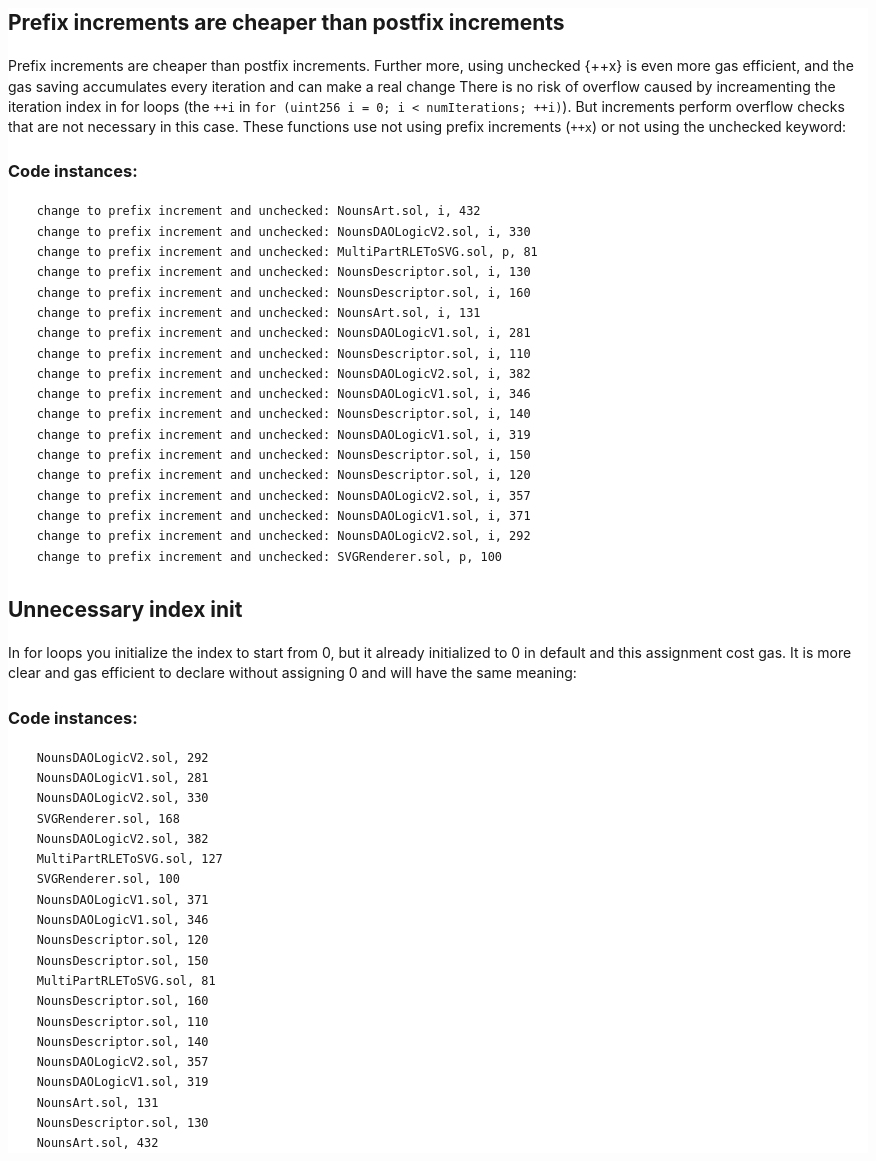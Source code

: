 

## Prefix increments are cheaper than postfix increments

Prefix increments are cheaper than postfix increments. 
Further more, using unchecked {++x} is even more gas efficient, and the gas saving accumulates every iteration and can make a real change
There is no risk of overflow caused by increamenting the iteration index in for loops (the `++i` in `for (uint256 i = 0; i < numIterations; ++i)`).
But increments perform overflow checks that are not necessary in this case.
These functions use not using prefix increments (`++x`) or not using the unchecked keyword: 

### Code instances:

        change to prefix increment and unchecked: NounsArt.sol, i, 432
        change to prefix increment and unchecked: NounsDAOLogicV2.sol, i, 330
        change to prefix increment and unchecked: MultiPartRLEToSVG.sol, p, 81
        change to prefix increment and unchecked: NounsDescriptor.sol, i, 130
        change to prefix increment and unchecked: NounsDescriptor.sol, i, 160
        change to prefix increment and unchecked: NounsArt.sol, i, 131
        change to prefix increment and unchecked: NounsDAOLogicV1.sol, i, 281
        change to prefix increment and unchecked: NounsDescriptor.sol, i, 110
        change to prefix increment and unchecked: NounsDAOLogicV2.sol, i, 382
        change to prefix increment and unchecked: NounsDAOLogicV1.sol, i, 346
        change to prefix increment and unchecked: NounsDescriptor.sol, i, 140
        change to prefix increment and unchecked: NounsDAOLogicV1.sol, i, 319
        change to prefix increment and unchecked: NounsDescriptor.sol, i, 150
        change to prefix increment and unchecked: NounsDescriptor.sol, i, 120
        change to prefix increment and unchecked: NounsDAOLogicV2.sol, i, 357
        change to prefix increment and unchecked: NounsDAOLogicV1.sol, i, 371
        change to prefix increment and unchecked: NounsDAOLogicV2.sol, i, 292
        change to prefix increment and unchecked: SVGRenderer.sol, p, 100



## Unnecessary index init


In for loops you initialize the index to start from 0, but it already initialized to 0 in default and this assignment cost gas. 
It is more clear and gas efficient to declare without assigning 0 and will have the same meaning:

### Code instances:

        NounsDAOLogicV2.sol, 292
        NounsDAOLogicV1.sol, 281
        NounsDAOLogicV2.sol, 330
        SVGRenderer.sol, 168
        NounsDAOLogicV2.sol, 382
        MultiPartRLEToSVG.sol, 127
        SVGRenderer.sol, 100
        NounsDAOLogicV1.sol, 371
        NounsDAOLogicV1.sol, 346
        NounsDescriptor.sol, 120
        NounsDescriptor.sol, 150
        MultiPartRLEToSVG.sol, 81
        NounsDescriptor.sol, 160
        NounsDescriptor.sol, 110
        NounsDescriptor.sol, 140
        NounsDAOLogicV2.sol, 357
        NounsDAOLogicV1.sol, 319
        NounsArt.sol, 131
        NounsDescriptor.sol, 130
        NounsArt.sol, 432
